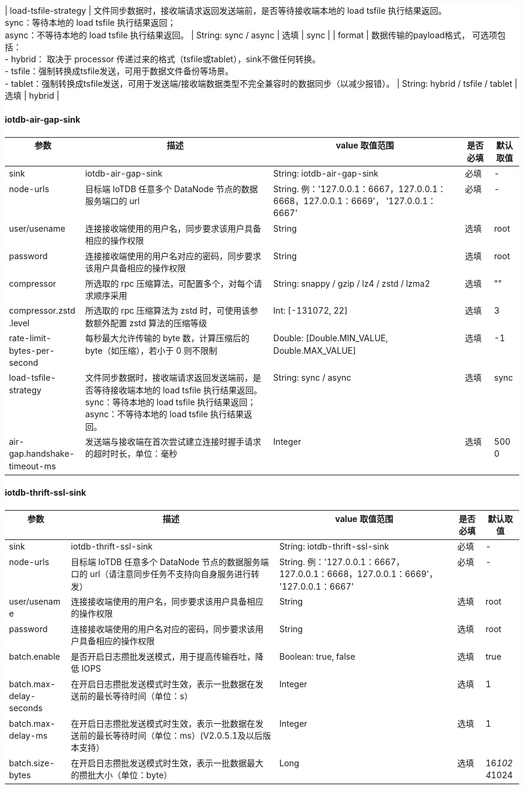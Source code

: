 | load-tsfile-strategy        | 文件同步数据时，接收端请求返回发送端前，是否等待接收端本地的 load tsfile 执行结果返回。<br>sync：等待本地的 load tsfile 执行结果返回；<br>async：不等待本地的 load tsfile 执行结果返回。                                                                     | String: sync / async                        | 选填      | sync     |
| format                      | 数据传输的payload格式， 可选项包括：<br>  - hybrid： 取决于 processor 传递过来的格式（tsfile或tablet），sink不做任何转换。<br> - tsfile：强制转换成tsfile发送，可用于数据文件备份等场景。<br> - tablet：强制转换成tsfile发送，可用于发送端/接收端数据类型不完全兼容时的数据同步（以减少报错）。 | String: hybrid / tsfile / tablet    | 选填    | hybrid |


#### iotdb-air-gap-sink

| **参数**                 | **描述**                                                     | **value 取值范围**                                           | **是否必填** | **默认取值** |
| ---------------------------- | ------------------------------------------------------------ | ------------------------------------------------------------ | -------- | -------- |
| sink                         | iotdb-air-gap-sink                                           | String: iotdb-air-gap-sink                                   | 必填     | -        |
| node-urls                    | 目标端 IoTDB 任意多个 DataNode 节点的数据服务端口的 url      | String. 例：'127.0.0.1：6667，127.0.0.1：6668，127.0.0.1：6669'， '127.0.0.1：6667' | 必填     | -        |
| user/usename                 | 连接接收端使用的用户名，同步要求该用户具备相应的操作权限     | String                                                       | 选填     | root     |
| password                     | 连接接收端使用的用户名对应的密码，同步要求该用户具备相应的操作权限 | String                                                       | 选填     | root     |
| compressor                   | 所选取的 rpc 压缩算法，可配置多个，对每个请求顺序采用        | String: snappy / gzip / lz4 / zstd / lzma2                   | 选填     | ""       |
| compressor.zstd.level        | 所选取的 rpc 压缩算法为 zstd 时，可使用该参数额外配置 zstd 算法的压缩等级 | Int: [-131072, 22]                                           | 选填     | 3        |
| rate-limit-bytes-per-second  | 每秒最大允许传输的 byte 数，计算压缩后的 byte（如压缩），若小于 0 则不限制 | Double:  [Double.MIN_VALUE, Double.MAX_VALUE]                | 选填     | -1       |
| load-tsfile-strategy        | 文件同步数据时，接收端请求返回发送端前，是否等待接收端本地的 load tsfile 执行结果返回。<br>sync：等待本地的 load tsfile 执行结果返回；<br>async：不等待本地的 load tsfile 执行结果返回。                                                                     | String: sync / async                        | 选填      | sync     |
| air-gap.handshake-timeout-ms | 发送端与接收端在首次尝试建立连接时握手请求的超时时长，单位：毫秒 | Integer                                                      | 选填     | 5000     |

#### iotdb-thrift-ssl-sink

| **参数**                 | **描述**                                                                                                                                                                                       | **value 取值范围**                                                                   | **是否必填** | **默认取值**     |
| --------------------------- |----------------------------------------------------------------------------------------------------------------------------------------------------------------------------------------------|----------------------------------------------------------------------------------| -------- | ------------ |
| sink                        | iotdb-thrift-ssl-sink                                                                                                                                                                        | String: iotdb-thrift-ssl-sink                                                    | 必填     | -            |
| node-urls                   | 目标端 IoTDB 任意多个 DataNode 节点的数据服务端口的 url（请注意同步任务不支持向自身服务进行转发）                                                                                                                                  | String. 例：'127.0.0.1：6667，127.0.0.1：6668，127.0.0.1：6669'， '127.0.0.1：6667'       | 必填     | -            |
| user/usename                | 连接接收端使用的用户名，同步要求该用户具备相应的操作权限                                                                                                                                                                 | String                                                                           | 选填     | root         |
| password                    | 连接接收端使用的用户名对应的密码，同步要求该用户具备相应的操作权限                                                                                                                                                            | String                                                                           | 选填     | root         |
| batch.enable                | 是否开启日志攒批发送模式，用于提高传输吞吐，降低 IOPS                                                                                                                                                                | Boolean: true, false                                                             | 选填     | true         |
| batch.max-delay-seconds     | 在开启日志攒批发送模式时生效，表示一批数据在发送前的最长等待时间（单位：s）                                                                                                                                                       | Integer                                                                          | 选填     | 1            |
| batch.max-delay-ms          | 在开启日志攒批发送模式时生效，表示一批数据在发送前的最长等待时间（单位：ms）(V2.0.5.1及以后版本支持）                                                                                                                                                      | Integer                                                                    | 选填     | 1            |
| batch.size-bytes            | 在开启日志攒批发送模式时生效，表示一批数据最大的攒批大小（单位：byte）                                                                                                                                                        | Long                                                                             | 选填     | 16*1024*1024 |
